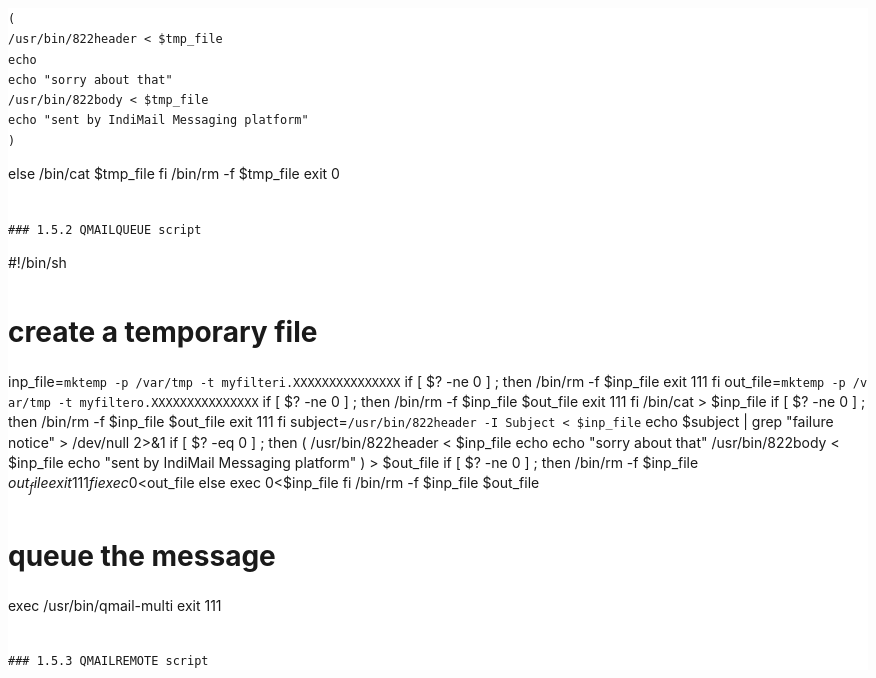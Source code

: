     (
    /usr/bin/822header < $tmp_file
    echo
    echo "sorry about that"
    /usr/bin/822body < $tmp_file
    echo "sent by IndiMail Messaging platform"
    )
else
    /bin/cat $tmp_file
fi
/bin/rm -f $tmp_file
exit 0
```

### 1.5.2 QMAILQUEUE script

```
#!/bin/sh
# create a temporary file
inp_file=`mktemp -p /var/tmp -t myfilteri.XXXXXXXXXXXXXXX`
if [ $? -ne 0 ] ; then
    /bin/rm -f $inp_file
    exit 111
fi
out_file=`mktemp -p /var/tmp -t myfiltero.XXXXXXXXXXXXXXX`
if [ $? -ne 0 ] ; then
    /bin/rm -f $inp_file $out_file
    exit 111
fi
/bin/cat > $inp_file
if [ $? -ne 0 ] ; then
    /bin/rm -f $inp_file $out_file
    exit 111
fi
subject=`/usr/bin/822header -I Subject < $inp_file`
echo $subject | grep "failure notice" > /dev/null 2>&1
if [ $? -eq 0 ] ; then
    (
    /usr/bin/822header < $inp_file
    echo
    echo "sorry about that"
    /usr/bin/822body < $inp_file
    echo "sent by IndiMail Messaging platform"
    ) > $out_file
    if [ $? -ne 0 ] ; then
        /bin/rm -f $inp_file $out_file
        exit 111
    fi
    exec 0<$out_file
else
    exec 0<$inp_file
fi
/bin/rm -f $inp_file $out_file
# queue the message
exec /usr/bin/qmail-multi
exit 111
```

### 1.5.3 QMAILREMOTE script

```